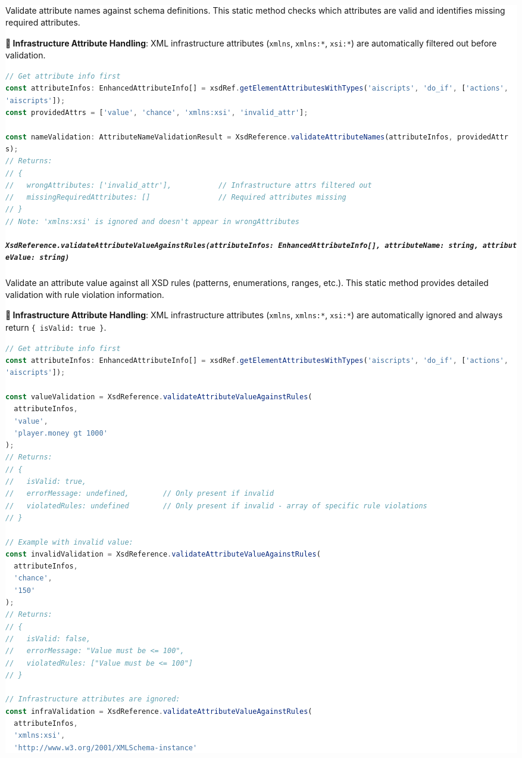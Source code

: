 Validate attribute names against schema definitions. This static method checks which attributes are valid and identifies missing required attributes.

**🔧 Infrastructure Attribute Handling**: XML infrastructure attributes (`xmlns`, `xmlns:*`, `xsi:*`) are automatically filtered out before validation.

```typescript
// Get attribute info first
const attributeInfos: EnhancedAttributeInfo[] = xsdRef.getElementAttributesWithTypes('aiscripts', 'do_if', ['actions', 'aiscripts']);
const providedAttrs = ['value', 'chance', 'xmlns:xsi', 'invalid_attr'];

const nameValidation: AttributeNameValidationResult = XsdReference.validateAttributeNames(attributeInfos, providedAttrs);
// Returns:
// {
//   wrongAttributes: ['invalid_attr'],           // Infrastructure attrs filtered out
//   missingRequiredAttributes: []                // Required attributes missing
// }
// Note: 'xmlns:xsi' is ignored and doesn't appear in wrongAttributes
```

##### `XsdReference.validateAttributeValueAgainstRules(attributeInfos: EnhancedAttributeInfo[], attributeName: string, attributeValue: string)`

Validate an attribute value against all XSD rules (patterns, enumerations, ranges, etc.). This static method provides detailed validation with rule violation information.

**🔧 Infrastructure Attribute Handling**: XML infrastructure attributes (`xmlns`, `xmlns:*`, `xsi:*`) are automatically ignored and always return `{ isValid: true }`.

```typescript
// Get attribute info first
const attributeInfos: EnhancedAttributeInfo[] = xsdRef.getElementAttributesWithTypes('aiscripts', 'do_if', ['actions', 'aiscripts']);

const valueValidation = XsdReference.validateAttributeValueAgainstRules(
  attributeInfos,
  'value',
  'player.money gt 1000'
);
// Returns:
// {
//   isValid: true,
//   errorMessage: undefined,        // Only present if invalid
//   violatedRules: undefined        // Only present if invalid - array of specific rule violations
// }

// Example with invalid value:
const invalidValidation = XsdReference.validateAttributeValueAgainstRules(
  attributeInfos,
  'chance',
  '150'
);
// Returns:
// {
//   isValid: false,
//   errorMessage: "Value must be <= 100",
//   violatedRules: ["Value must be <= 100"]
// }

// Infrastructure attributes are ignored:
const infraValidation = XsdReference.validateAttributeValueAgainstRules(
  attributeInfos,
  'xmlns:xsi',
  'http://www.w3.org/2001/XMLSchema-instance'
```